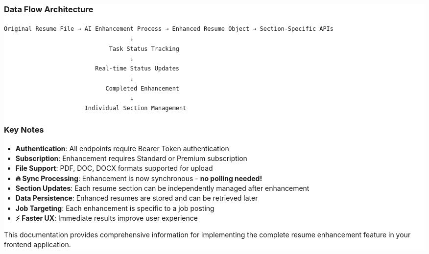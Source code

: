 ### Data Flow Architecture
```
Original Resume File → AI Enhancement Process → Enhanced Resume Object → Section-Specific APIs
                                    ↓
                              Task Status Tracking
                                    ↓
                          Real-time Status Updates
                                    ↓
                             Completed Enhancement
                                    ↓
                       Individual Section Management
```

### Key Notes
- **Authentication**: All endpoints require Bearer Token authentication
- **Subscription**: Enhancement requires Standard or Premium subscription
- **File Support**: PDF, DOC, DOCX formats supported for upload
- **🔥 Sync Processing**: Enhancement is now synchronous - **no polling needed!**
- **Section Updates**: Each resume section can be independently managed after enhancement
- **Data Persistence**: Enhanced resumes are stored and can be retrieved later
- **Job Targeting**: Each enhancement is specific to a job posting
- **⚡ Faster UX**: Immediate results improve user experience

This documentation provides comprehensive information for implementing the complete resume enhancement feature in your frontend application.

